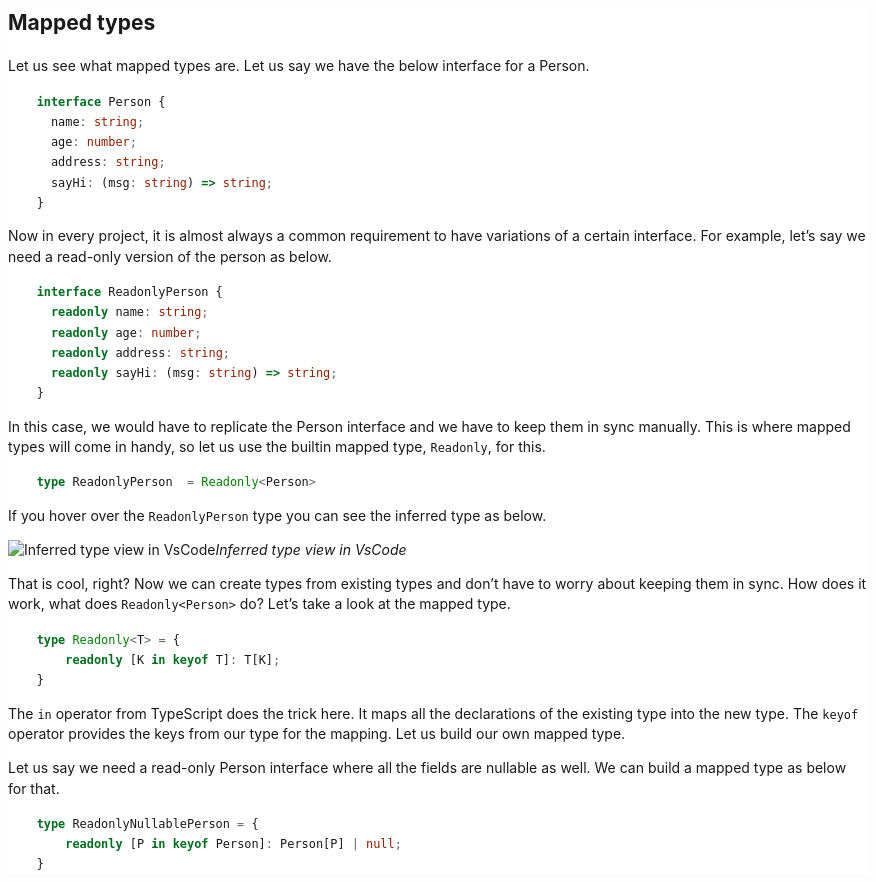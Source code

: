 ## Mapped types

Let us see what mapped types are. Let us say we have the below interface for a Person.

```typescript
    interface Person {
      name: string;
      age: number;
      address: string;
      sayHi: (msg: string) => string;
    }
```

Now in every project, it is almost always a common requirement to have variations of a certain interface. For example, let’s say we need a read-only version of the person as below.

```typescript
    interface ReadonlyPerson {
      readonly name: string;
      readonly age: number;
      readonly address: string;
      readonly sayHi: (msg: string) => string;
    }
```

In this case, we would have to replicate the Person interface and we have to keep them in sync manually. This is where mapped types will come in handy, so let us use the builtin mapped type, `Readonly`, for this.

```typescript
    type ReadonlyPerson  = Readonly<Person>
```

If you hover over the `ReadonlyPerson` type you can see the inferred type as below.

![Inferred type view in VsCode](https://cdn-images-1.medium.com/max/2000/1*GLnLx-iMscyEMe9BQqCazg.png)*Inferred type view in VsCode*

That is cool, right? Now we can create types from existing types and don’t have to worry about keeping them in sync. How does it work, what does `Readonly<Person>` do? Let’s take a look at the mapped type.

```typescript
    type Readonly<T> = {
        readonly [K in keyof T]: T[K];
    }
```

The `in` operator from TypeScript does the trick here. It maps all the declarations of the existing type into the new type. The `keyof` operator provides the keys from our type for the mapping. Let us build our own mapped type.

Let us say we need a read-only Person interface where all the fields are nullable as well. We can build a mapped type as below for that.

```typescript
    type ReadonlyNullablePerson = {
        readonly [P in keyof Person]: Person[P] | null;
    }
```
